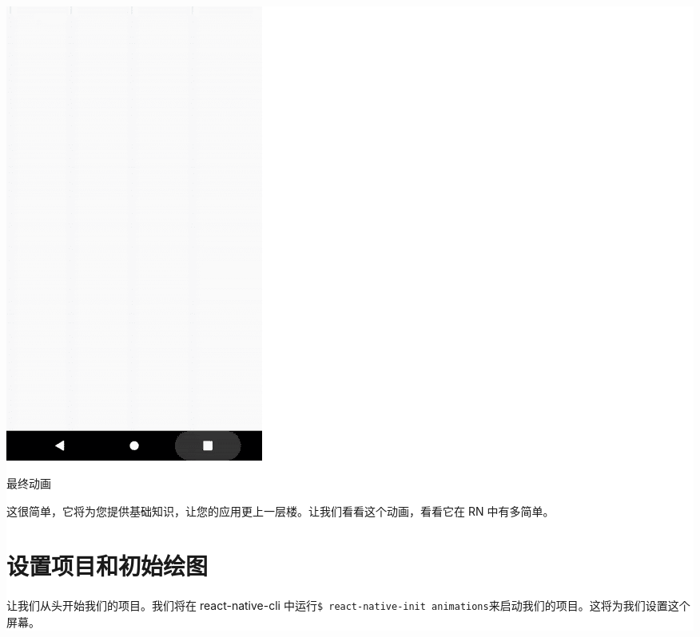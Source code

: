 ![](img/5c4c59da410916a21594195e13de4c08.png)

最终动画

这很简单，它将为您提供基础知识，让您的应用更上一层楼。让我们看看这个动画，看看它在 RN 中有多简单。

# 设置项目和初始绘图

让我们从头开始我们的项目。我们将在 react-native-cli 中运行`$ react-native-init animations`来启动我们的项目。这将为我们设置这个屏幕。
